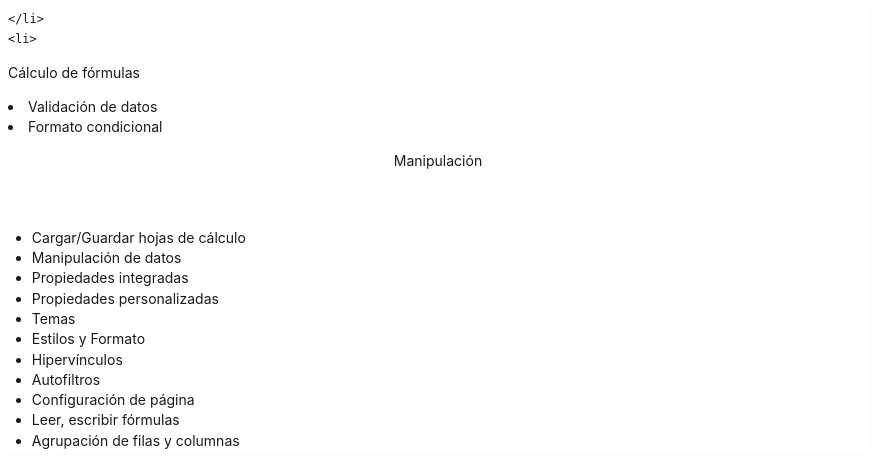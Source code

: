     </li>
    <li>
 Cálculo de fórmulas
    </li>
    <li>
 Validación de datos
    </li>
    <li>
 Formato condicional
    </li>
   </ul>
  </div>
  
  <div class="d1-col d1-right">
   <header>
    <i class="fa fa-cogs">
    </i>
 Manipulación
   </header>
   <ul>
    <li>
Cargar/Guardar hojas de cálculo
    </li>
    <li>
 Manipulación de datos
    </li>
    <li>
 Propiedades integradas
    </li>
    <li>
 Propiedades personalizadas
    </li>
    <li>
 Temas
    </li>
    <li>
 Estilos y Formato
    </li>
    <li>
 Hipervínculos
    </li>
    <li>
 Autofiltros
    </li>
    <li>
 Configuración de página
    </li>
    <li>
 Leer, escribir fórmulas
    </li>
    <li>
 Agrupación de filas y columnas
    </li>
   </ul>
  </div>
  
